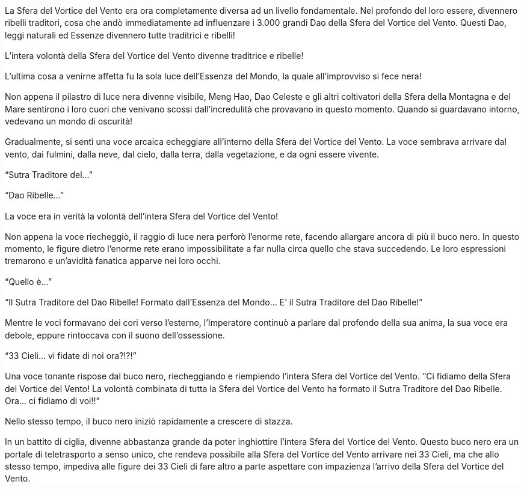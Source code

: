
La Sfera del Vortice del Vento era ora completamente diversa ad un livello fondamentale. Nel profondo del loro essere, divennero ribelli traditori, cosa che andò immediatamente ad influenzare i 3.000 grandi Dao della Sfera del Vortice del Vento. Questi Dao, leggi naturali ed Essenze divennero tutte traditrici e ribelli!


L’intera volontà della Sfera del Vortice del Vento divenne traditrice e ribelle!


L’ultima cosa a venirne affetta fu la sola luce dell’Essenza del Mondo, la quale all’improvviso si fece nera!


Non appena il pilastro di luce nera divenne visibile, Meng Hao, Dao Celeste e gli altri coltivatori della Sfera della Montagna e del Mare sentirono i loro cuori che venivano scossi dall’incredulità che provavano in questo momento. Quando si guardavano intorno, vedevano un mondo di oscurità!


Gradualmente, si sentì una voce arcaica echeggiare all’interno della Sfera del Vortice del Vento. La voce sembrava arrivare dal vento, dai fulmini, dalla neve, dal cielo, dalla terra, dalla vegetazione, e da ogni essere vivente.


“Sutra Traditore del…”


“Dao Ribelle…”


La voce era in verità la volontà dell’intera Sfera del Vortice del Vento!


Non appena la voce riecheggiò, il raggio di luce nera perforò l’enorme rete, facendo allargare ancora di più il buco nero. In questo momento, le figure dietro l’enorme rete erano impossibilitate a far nulla circa quello che stava succedendo. Le loro espressioni tremarono e un’avidità fanatica apparve nei loro occhi.


“Quello è…”


“Il Sutra Traditore del Dao Ribelle! Formato dall’Essenza del Mondo… E’ il Sutra Traditore del Dao Ribelle!”


Mentre le voci formavano dei cori verso l’esterno, l’Imperatore continuò a parlare dal profondo della sua anima, la sua voce era debole, eppure rintoccava con il suono dell’ossessione.


“33 Cieli… vi fidate di noi ora?!?!”


Una voce tonante rispose dal buco nero, riecheggiando e riempiendo l’intera Sfera del Vortice del Vento. “Ci fidiamo della Sfera del Vortice del Vento! La volontà combinata di tutta la Sfera del Vortice del Vento ha formato il Sutra Traditore del Dao Ribelle. Ora… ci fidiamo di voi!!”


Nello stesso tempo, il buco nero iniziò rapidamente a crescere di stazza.


In un battito di ciglia, divenne abbastanza grande da poter inghiottire l’intera Sfera del Vortice del Vento. Questo buco nero era un portale di teletrasporto a senso unico, che rendeva possibile alla Sfera del Vortice del Vento arrivare nei 33 Cieli, ma che allo stesso tempo, impediva alle figure dei 33 Cieli di fare altro a parte aspettare con impazienza l’arrivo della Sfera del Vortice del Vento.
